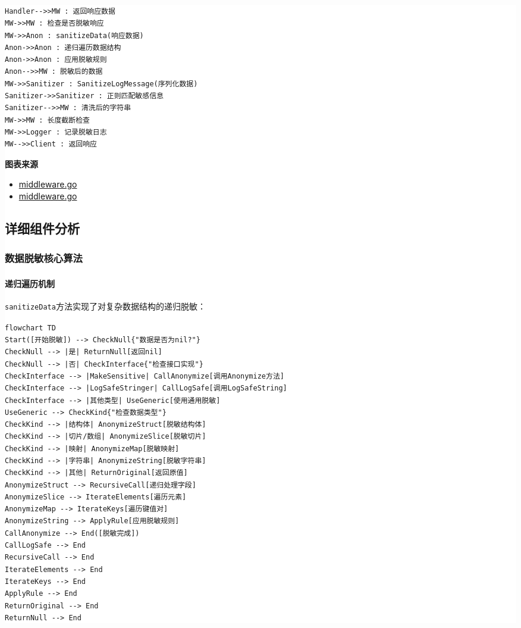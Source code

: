 ```mermaid
Handler-->>MW : 返回响应数据
MW->>MW : 检查是否脱敏响应
MW->>Anon : sanitizeData(响应数据)
Anon->>Anon : 递归遍历数据结构
Anon->>Anon : 应用脱敏规则
Anon-->>MW : 脱敏后的数据
MW->>Sanitizer : SanitizeLogMessage(序列化数据)
Sanitizer->>Sanitizer : 正则匹配敏感信息
Sanitizer-->>MW : 清洗后的字符串
MW->>MW : 长度截断检查
MW->>Logger : 记录脱敏日志
MW-->>Client : 返回响应
```

**图表来源**
- [middleware.go](file://internal/pkg/sensitive/middleware.go#L58-L85)
- [middleware.go](file://internal/pkg/sensitive/middleware.go#L95-L146)

## 详细组件分析

### 数据脱敏核心算法

#### 递归遍历机制

`sanitizeData`方法实现了对复杂数据结构的递归脱敏：

```mermaid
flowchart TD
Start([开始脱敏]) --> CheckNull{"数据是否为nil?"}
CheckNull --> |是| ReturnNull[返回nil]
CheckNull --> |否| CheckInterface{"检查接口实现"}
CheckInterface --> |MakeSensitive| CallAnonymize[调用Anonymize方法]
CheckInterface --> |LogSafeStringer| CallLogSafe[调用LogSafeString]
CheckInterface --> |其他类型| UseGeneric[使用通用脱敏]
UseGeneric --> CheckKind{"检查数据类型"}
CheckKind --> |结构体| AnonymizeStruct[脱敏结构体]
CheckKind --> |切片/数组| AnonymizeSlice[脱敏切片]
CheckKind --> |映射| AnonymizeMap[脱敏映射]
CheckKind --> |字符串| AnonymizeString[脱敏字符串]
CheckKind --> |其他| ReturnOriginal[返回原值]
AnonymizeStruct --> RecursiveCall[递归处理字段]
AnonymizeSlice --> IterateElements[遍历元素]
AnonymizeMap --> IterateKeys[遍历键值对]
AnonymizeString --> ApplyRule[应用脱敏规则]
CallAnonymize --> End([脱敏完成])
CallLogSafe --> End
RecursiveCall --> End
IterateElements --> End
IterateKeys --> End
ApplyRule --> End
ReturnOriginal --> End
ReturnNull --> End
```
